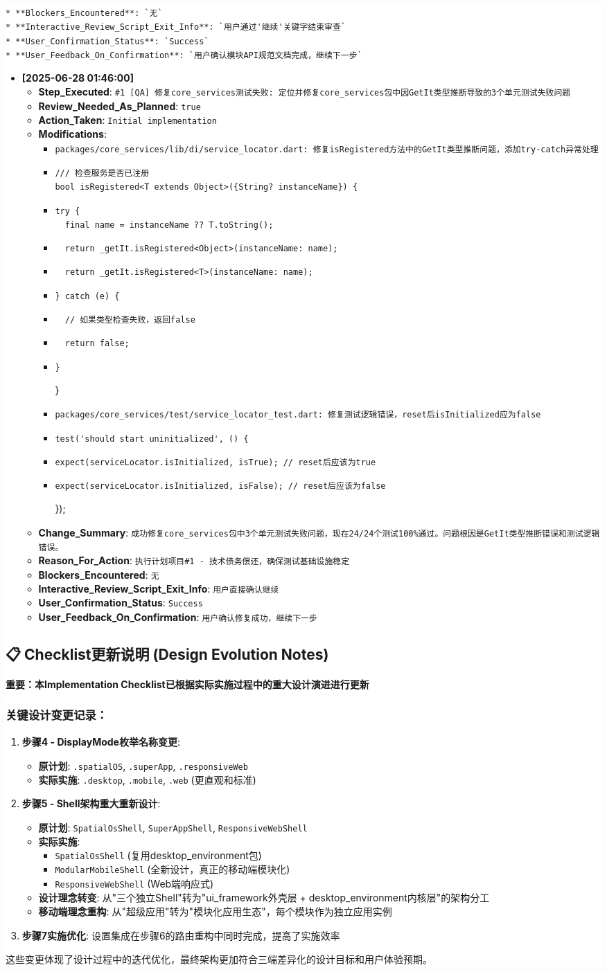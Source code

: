     * **Blockers_Encountered**: `无`
    * **Interactive_Review_Script_Exit_Info**: `用户通过'继续'关键字结束审查`
    * **User_Confirmation_Status**: `Success`
    * **User_Feedback_On_Confirmation**: `用户确认模块API规范文档完成，继续下一步`

* **[2025-06-28 01:46:00]**
    * **Step_Executed**: `#1 [QA] 修复core_services测试失败: 定位并修复core_services包中因GetIt类型推断导致的3个单元测试失败问题`
    * **Review_Needed_As_Planned**: `true`
    * **Action_Taken**: `Initial implementation`
    * **Modifications**:
        * `packages/core_services/lib/di/service_locator.dart: 修复isRegistered方法中的GetIt类型推断问题，添加try-catch异常处理`
        * ```diff
          /// 检查服务是否已注册
          bool isRegistered<T extends Object>({String? instanceName}) {
        +     try {
                final name = instanceName ?? T.toString();
        -       return _getIt.isRegistered<Object>(instanceName: name);
        +       return _getIt.isRegistered<T>(instanceName: name);
        +     } catch (e) {
        +       // 如果类型检查失败，返回false
        +       return false;
        +     }
          }
          ```
        * `packages/core_services/test/service_locator_test.dart: 修复测试逻辑错误，reset后isInitialized应为false`
        * ```diff
          test('should start uninitialized', () {
        -     expect(serviceLocator.isInitialized, isTrue); // reset后应该为true
        +     expect(serviceLocator.isInitialized, isFalse); // reset后应该为false
          });
          ```
    * **Change_Summary**: `成功修复core_services包中3个单元测试失败问题，现在24/24个测试100%通过。问题根因是GetIt类型推断错误和测试逻辑错误。`
    * **Reason_For_Action**: `执行计划项目#1 - 技术债务偿还，确保测试基础设施稳定`
    * **Blockers_Encountered**: `无`
    * **Interactive_Review_Script_Exit_Info**: `用户直接确认继续`
    * **User_Confirmation_Status**: `Success`
    * **User_Feedback_On_Confirmation**: `用户确认修复成功，继续下一步`

## 📋 Checklist更新说明 (Design Evolution Notes)
**重要：本Implementation Checklist已根据实际实施过程中的重大设计演进进行更新**

### 关键设计变更记录：
1. **步骤4 - DisplayMode枚举名称变更**:
   - **原计划**: `.spatialOS`, `.superApp`, `.responsiveWeb`
   - **实际实施**: `.desktop`, `.mobile`, `.web` (更直观和标准)
   
2. **步骤5 - Shell架构重大重新设计**:
   - **原计划**: `SpatialOsShell`, `SuperAppShell`, `ResponsiveWebShell`
   - **实际实施**: 
     * `SpatialOsShell` (复用desktop_environment包)
     * `ModularMobileShell` (全新设计，真正的移动端模块化)
     * `ResponsiveWebShell` (Web端响应式)
   - **设计理念转变**: 从"三个独立Shell"转为"ui_framework外壳层 + desktop_environment内核层"的架构分工
   - **移动端理念重构**: 从"超级应用"转为"模块化应用生态"，每个模块作为独立应用实例

3. **步骤7实施优化**: 设置集成在步骤6的路由重构中同时完成，提高了实施效率

这些变更体现了设计过程中的迭代优化，最终架构更加符合三端差异化的设计目标和用户体验预期。

